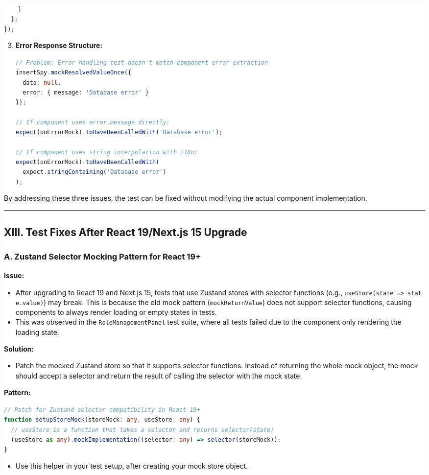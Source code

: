    ```typescript
       }
     };
   });
   ```

3. **Error Response Structure:**
   ```typescript
   // Problem: Error handling test doesn't match component error extraction
   insertSpy.mockResolvedValueOnce({ 
     data: null, 
     error: { message: 'Database error' } 
   });
   
   // If component uses error.message directly:
   expect(onErrorMock).toHaveBeenCalledWith('Database error');
   
   // If component uses string interpolation with i18n:
   expect(onErrorMock).toHaveBeenCalledWith(
     expect.stringContaining('Database error')
   );
   ```

By addressing these three issues, the test can be fixed without modifying the actual component implementation.

---

## XIII. Test Fixes After React 19/Next.js 15 Upgrade

### A. Zustand Selector Mocking Pattern for React 19+

**Issue:**
- After upgrading to React 19 and Next.js 15, tests that use Zustand stores with selector functions (e.g., `useStore(state => state.value)`) may break. This is because the old mock pattern (`mockReturnValue`) does not support selector functions, causing components to always render loading or empty states in tests.
- This was observed in the `RoleManagementPanel` test suite, where all tests failed due to the component only rendering the loading state.

**Solution:**
- Patch the mocked Zustand store so that it supports selector functions. Instead of returning the whole mock object, the mock should accept a selector and return the result of calling the selector with the mock state.

**Pattern:**
```typescript
// Patch for Zustand selector compatibility in React 19+
function setupStoreMock(storeMock: any, useStore: any) {
  // useStore is a function that takes a selector and returns selector(state)
  (useStore as any).mockImplementation((selector: any) => selector(storeMock));
}
```
- Use this helper in your test setup, after creating your mock store object.
